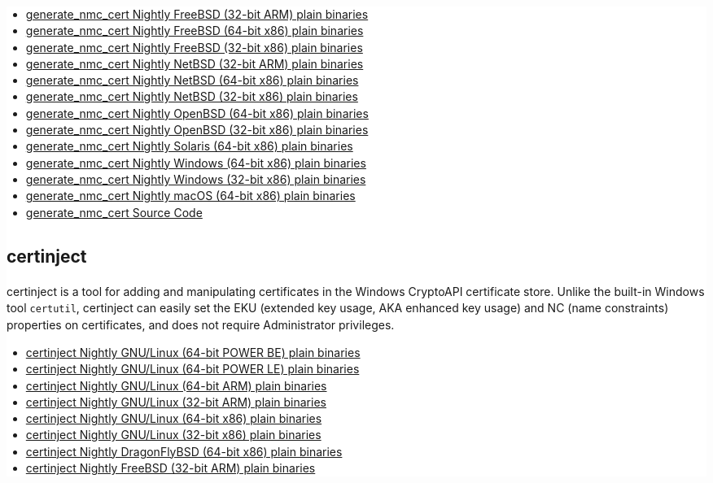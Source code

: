 * [generate_nmc_cert Nightly FreeBSD (32-bit ARM) plain binaries](https://api.cirrus-ci.com/v1/artifact/github/namecoin/generate_nmc_cert/Cross-Compile%20Go%20latest/binaries/dist/generate_nmc_cert--freebsd_arm.tar.gz)
* [generate_nmc_cert Nightly FreeBSD (64-bit x86) plain binaries](https://api.cirrus-ci.com/v1/artifact/github/namecoin/generate_nmc_cert/Cross-Compile%20Go%20latest/binaries/dist/generate_nmc_cert--freebsd_amd64.tar.gz)
* [generate_nmc_cert Nightly FreeBSD (32-bit x86) plain binaries](https://api.cirrus-ci.com/v1/artifact/github/namecoin/generate_nmc_cert/Cross-Compile%20Go%20latest/binaries/dist/generate_nmc_cert--freebsd_386.tar.gz)
* [generate_nmc_cert Nightly NetBSD (32-bit ARM) plain binaries](https://api.cirrus-ci.com/v1/artifact/github/namecoin/generate_nmc_cert/Cross-Compile%20Go%20latest/binaries/dist/generate_nmc_cert--netbsd_arm.tar.gz)
* [generate_nmc_cert Nightly NetBSD (64-bit x86) plain binaries](https://api.cirrus-ci.com/v1/artifact/github/namecoin/generate_nmc_cert/Cross-Compile%20Go%20latest/binaries/dist/generate_nmc_cert--netbsd_amd64.tar.gz)
* [generate_nmc_cert Nightly NetBSD (32-bit x86) plain binaries](https://api.cirrus-ci.com/v1/artifact/github/namecoin/generate_nmc_cert/Cross-Compile%20Go%20latest/binaries/dist/generate_nmc_cert--netbsd_386.tar.gz)
* [generate_nmc_cert Nightly OpenBSD (64-bit x86) plain binaries](https://api.cirrus-ci.com/v1/artifact/github/namecoin/generate_nmc_cert/Cross-Compile%20Go%20latest/binaries/dist/generate_nmc_cert--openbsd_amd64.tar.gz)
* [generate_nmc_cert Nightly OpenBSD (32-bit x86) plain binaries](https://api.cirrus-ci.com/v1/artifact/github/namecoin/generate_nmc_cert/Cross-Compile%20Go%20latest/binaries/dist/generate_nmc_cert--openbsd_386.tar.gz)
* [generate_nmc_cert Nightly Solaris (64-bit x86) plain binaries](https://api.cirrus-ci.com/v1/artifact/github/namecoin/generate_nmc_cert/Cross-Compile%20Go%20latest/binaries/dist/generate_nmc_cert--solaris_amd64.tar.gz)
* [generate_nmc_cert Nightly Windows (64-bit x86) plain binaries](https://api.cirrus-ci.com/v1/artifact/github/namecoin/generate_nmc_cert/Cross-Compile%20Go%20latest/binaries/dist/generate_nmc_cert--windows_amd64.tar.gz)
* [generate_nmc_cert Nightly Windows (32-bit x86) plain binaries](https://api.cirrus-ci.com/v1/artifact/github/namecoin/generate_nmc_cert/Cross-Compile%20Go%20latest/binaries/dist/generate_nmc_cert--windows_386.tar.gz)
* [generate_nmc_cert Nightly macOS (64-bit x86) plain binaries](https://api.cirrus-ci.com/v1/artifact/github/namecoin/generate_nmc_cert/Cross-Compile%20Go%20latest/binaries/dist/generate_nmc_cert--darwin_amd64.tar.gz)
* [generate_nmc_cert Source Code](https://github.com/namecoin/generate_nmc_cert)

## certinject

certinject is a tool for adding and manipulating certificates in the Windows CryptoAPI certificate store.  Unlike the built-in Windows tool `certutil`, certinject can easily set the EKU (extended key usage, AKA enhanced key usage) and NC (name constraints) properties on certificates, and does not require Administrator privileges.

* [certinject Nightly GNU/Linux (64-bit POWER BE) plain binaries](https://api.cirrus-ci.com/v1/artifact/github/namecoin/certinject/Cross-Compile%20Go%20latest/binaries/dist/certinject--linux_ppc64.tar.gz)
* [certinject Nightly GNU/Linux (64-bit POWER LE) plain binaries](https://api.cirrus-ci.com/v1/artifact/github/namecoin/certinject/Cross-Compile%20Go%20latest/binaries/dist/certinject--linux_ppc64le.tar.gz)
* [certinject Nightly GNU/Linux (64-bit ARM) plain binaries](https://api.cirrus-ci.com/v1/artifact/github/namecoin/certinject/Cross-Compile%20Go%20latest/binaries/dist/certinject--linux_arm64.tar.gz)
* [certinject Nightly GNU/Linux (32-bit ARM) plain binaries](https://api.cirrus-ci.com/v1/artifact/github/namecoin/certinject/Cross-Compile%20Go%20latest/binaries/dist/certinject--linux_arm.tar.gz)
* [certinject Nightly GNU/Linux (64-bit x86) plain binaries](https://api.cirrus-ci.com/v1/artifact/github/namecoin/certinject/Cross-Compile%20Go%20latest/binaries/dist/certinject--linux_amd64.tar.gz)
* [certinject Nightly GNU/Linux (32-bit x86) plain binaries](https://api.cirrus-ci.com/v1/artifact/github/namecoin/certinject/Cross-Compile%20Go%20latest/binaries/dist/certinject--linux_386.tar.gz)
* [certinject Nightly DragonFlyBSD (64-bit x86) plain binaries](https://api.cirrus-ci.com/v1/artifact/github/namecoin/certinject/Cross-Compile%20Go%20latest/binaries/dist/certinject--dragonfly_amd64.tar.gz)
* [certinject Nightly FreeBSD (32-bit ARM) plain binaries](https://api.cirrus-ci.com/v1/artifact/github/namecoin/certinject/Cross-Compile%20Go%20latest/binaries/dist/certinject--freebsd_arm.tar.gz)